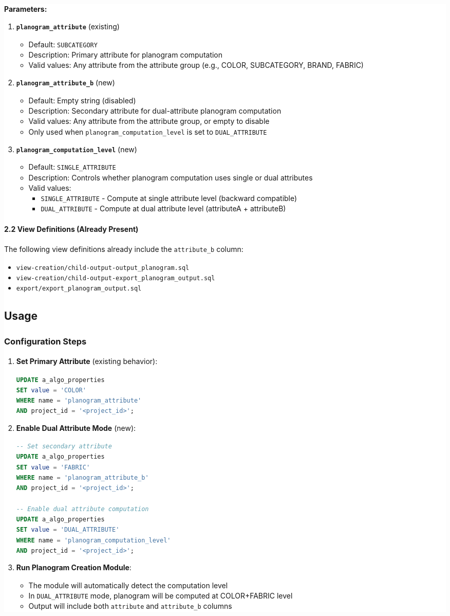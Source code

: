 **Parameters:**
1. **`planogram_attribute`** (existing)
   - Default: `SUBCATEGORY`
   - Description: Primary attribute for planogram computation
   - Valid values: Any attribute from the attribute group (e.g., COLOR, SUBCATEGORY, BRAND, FABRIC)

2. **`planogram_attribute_b`** (new)
   - Default: Empty string (disabled)
   - Description: Secondary attribute for dual-attribute planogram computation
   - Valid values: Any attribute from the attribute group, or empty to disable
   - Only used when `planogram_computation_level` is set to `DUAL_ATTRIBUTE`

3. **`planogram_computation_level`** (new)
   - Default: `SINGLE_ATTRIBUTE`
   - Description: Controls whether planogram computation uses single or dual attributes
   - Valid values:
     - `SINGLE_ATTRIBUTE` - Compute at single attribute level (backward compatible)
     - `DUAL_ATTRIBUTE` - Compute at dual attribute level (attributeA + attributeB)

#### 2.2 View Definitions (Already Present)
The following view definitions already include the `attribute_b` column:
- `view-creation/child-output-output_planogram.sql`
- `view-creation/child-output-export_planogram_output.sql`
- `export/export_planogram_output.sql`

## Usage

### Configuration Steps

1. **Set Primary Attribute** (existing behavior):
   ```sql
   UPDATE a_algo_properties 
   SET value = 'COLOR' 
   WHERE name = 'planogram_attribute' 
   AND project_id = '<project_id>';
   ```

2. **Enable Dual Attribute Mode** (new):
   ```sql
   -- Set secondary attribute
   UPDATE a_algo_properties 
   SET value = 'FABRIC' 
   WHERE name = 'planogram_attribute_b' 
   AND project_id = '<project_id>';
   
   -- Enable dual attribute computation
   UPDATE a_algo_properties 
   SET value = 'DUAL_ATTRIBUTE' 
   WHERE name = 'planogram_computation_level' 
   AND project_id = '<project_id>';
   ```

3. **Run Planogram Creation Module**:
   - The module will automatically detect the computation level
   - In `DUAL_ATTRIBUTE` mode, planogram will be computed at COLOR+FABRIC level
   - Output will include both `attribute` and `attribute_b` columns
